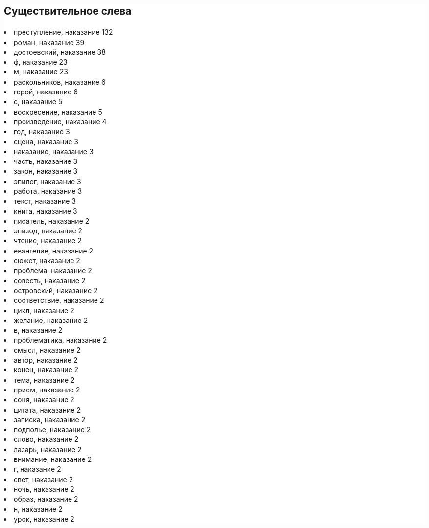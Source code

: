 ## Существительное слева
<li>преступление, наказание 132</li>
<li>роман, наказание 39</li>
<li>достоевский, наказание 38</li>
<li>ф, наказание 23</li>
<li>м, наказание 23</li>
<li>раскольников, наказание 6</li>
<li>герой, наказание 6</li>
<li>с, наказание 5</li>
<li>воскресение, наказание 5</li>
<li>произведение, наказание 4</li>
<li>год, наказание 3</li>
<li>сцена, наказание 3</li>
<li>наказание, наказание 3</li>
<li>часть, наказание 3</li>
<li>закон, наказание 3</li>
<li>эпилог, наказание 3</li>
<li>работа, наказание 3</li>
<li>текст, наказание 3</li>
<li>книга, наказание 3</li>
<li>писатель, наказание 2</li>
<li>эпизод, наказание 2</li>
<li>чтение, наказание 2</li>
<li>евангелие, наказание 2</li>
<li>сюжет, наказание 2</li>
<li>проблема, наказание 2</li>
<li>совесть, наказание 2</li>
<li>островский, наказание 2</li>
<li>соответствие, наказание 2</li>
<li>цикл, наказание 2</li>
<li>желание, наказание 2</li>
<li>в, наказание 2</li>
<li>проблематика, наказание 2</li>
<li>смысл, наказание 2</li>
<li>автор, наказание 2</li>
<li>конец, наказание 2</li>
<li>тема, наказание 2</li>
<li>прием, наказание 2</li>
<li>соня, наказание 2</li>
<li>цитата, наказание 2</li>
<li>записка, наказание 2</li>
<li>подполье, наказание 2</li>
<li>слово, наказание 2</li>
<li>лазарь, наказание 2</li>
<li>внимание, наказание 2</li>
<li>г, наказание 2</li>
<li>свет, наказание 2</li>
<li>ночь, наказание 2</li>
<li>образ, наказание 2</li>
<li>н, наказание 2</li>
<li>урок, наказание 2</li>
